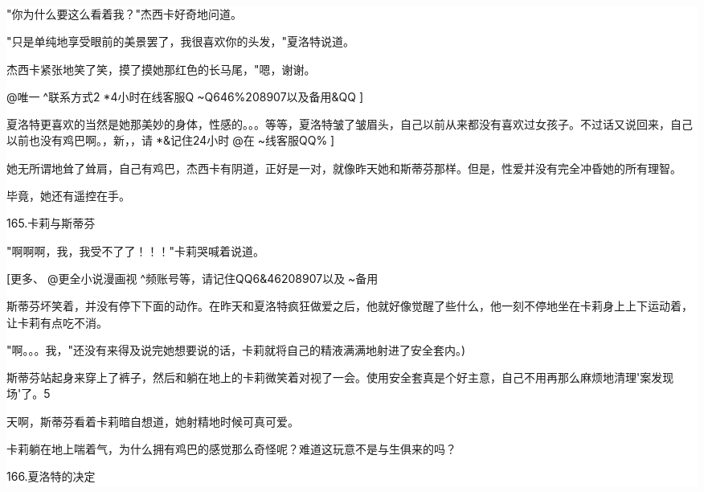 

"你为什么要这么看着我？"杰西卡好奇地问道。



"只是单纯地享受眼前的美景罢了，我很喜欢你的头发，"夏洛特说道。



杰西卡紧张地笑了笑，摸了摸她那红色的长马尾，"嗯，谢谢。

@唯一 ^联系方式2 *4小时在线客服Q ~Q646%208907以及备用&QQ ]





夏洛特更喜欢的当然是她那美妙的身体，性感的。。。等等，夏洛特皱了皱眉头，自己以前从来都没有喜欢过女孩子。不过话又说回来，自己以前也没有鸡巴啊。，新，，请 *&记住24小时 @在 ~线客服QQ% ]





她无所谓地耸了耸肩，自己有鸡巴，杰西卡有阴道，正好是一对，就像昨天她和斯蒂芬那样。但是，性爱并没有完全冲昏她的所有理智。



毕竟，她还有遥控在手。







165.卡莉与斯蒂芬



"啊啊啊，我，我受不了了！！！"卡莉哭喊着说道。

 [更多、 @更全小说漫画视 ^频账号等，请记住QQ6&46208907以及 ~备用





斯蒂芬坏笑着，并没有停下下面的动作。在昨天和夏洛特疯狂做爱之后，他就好像觉醒了些什么，他一刻不停地坐在卡莉身上上下运动着，让卡莉有点吃不消。





"啊。。。我，"还没有来得及说完她想要说的话，卡莉就将自己的精液满满地射进了安全套内。)





斯蒂芬站起身来穿上了裤子，然后和躺在地上的卡莉微笑着对视了一会。使用安全套真是个好主意，自己不用再那么麻烦地清理'案发现场'了。5



天啊，斯蒂芬看着卡莉暗自想道，她射精地时候可真可爱。





卡莉躺在地上喘着气，为什么拥有鸡巴的感觉那么奇怪呢？难道这玩意不是与生俱来的吗？



166.夏洛特的决定



